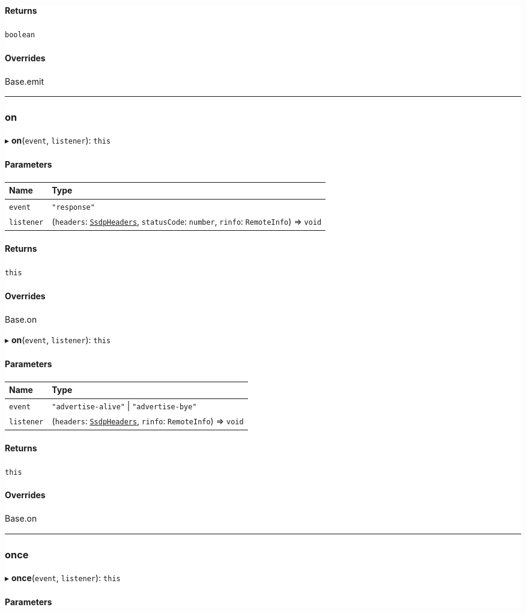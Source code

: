 #### Returns

`boolean`

#### Overrides

Base.emit

___

### on

▸ **on**(`event`, `listener`): `this`

#### Parameters

| Name | Type |
| :------ | :------ |
| `event` | ``"response"`` |
| `listener` | (`headers`: [`SsdpHeaders`](../interfaces/bridge_types_node_ssdp.SsdpHeaders.md), `statusCode`: `number`, `rinfo`: `RemoteInfo`) => `void` |

#### Returns

`this`

#### Overrides

Base.on

▸ **on**(`event`, `listener`): `this`

#### Parameters

| Name | Type |
| :------ | :------ |
| `event` | ``"advertise-alive"`` \| ``"advertise-bye"`` |
| `listener` | (`headers`: [`SsdpHeaders`](../interfaces/bridge_types_node_ssdp.SsdpHeaders.md), `rinfo`: `RemoteInfo`) => `void` |

#### Returns

`this`

#### Overrides

Base.on

___

### once

▸ **once**(`event`, `listener`): `this`

#### Parameters
